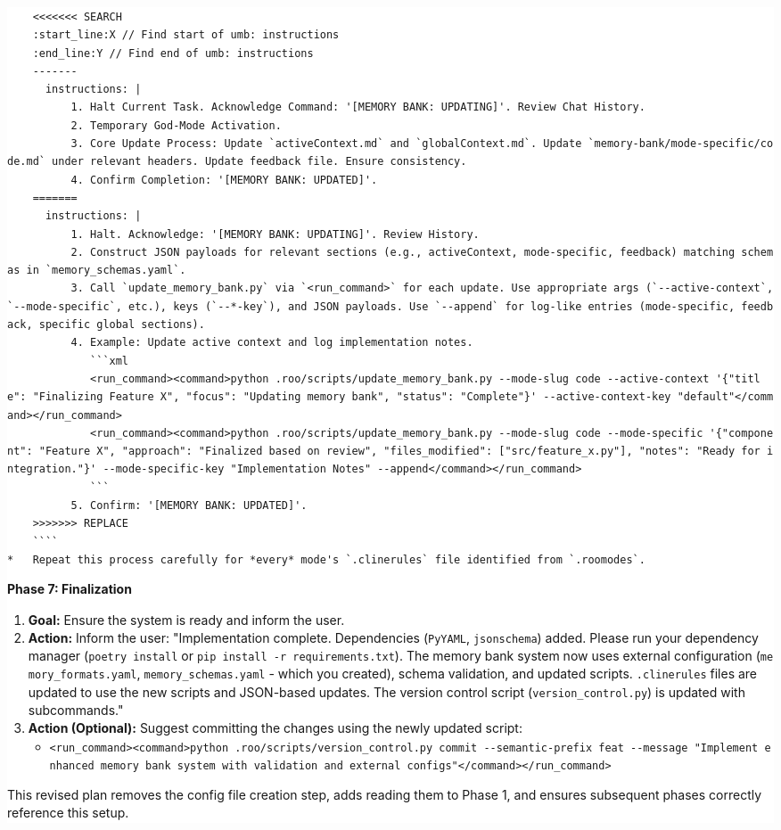         <<<<<<< SEARCH
        :start_line:X // Find start of umb: instructions
        :end_line:Y // Find end of umb: instructions
        -------
          instructions: |
              1. Halt Current Task. Acknowledge Command: '[MEMORY BANK: UPDATING]'. Review Chat History.
              2. Temporary God-Mode Activation.
              3. Core Update Process: Update `activeContext.md` and `globalContext.md`. Update `memory-bank/mode-specific/code.md` under relevant headers. Update feedback file. Ensure consistency.
              4. Confirm Completion: '[MEMORY BANK: UPDATED]'.
        =======
          instructions: |
              1. Halt. Acknowledge: '[MEMORY BANK: UPDATING]'. Review History.
              2. Construct JSON payloads for relevant sections (e.g., activeContext, mode-specific, feedback) matching schemas in `memory_schemas.yaml`.
              3. Call `update_memory_bank.py` via `<run_command>` for each update. Use appropriate args (`--active-context`, `--mode-specific`, etc.), keys (`--*-key`), and JSON payloads. Use `--append` for log-like entries (mode-specific, feedback, specific global sections).
              4. Example: Update active context and log implementation notes.
                 ```xml
                 <run_command><command>python .roo/scripts/update_memory_bank.py --mode-slug code --active-context '{"title": "Finalizing Feature X", "focus": "Updating memory bank", "status": "Complete"}' --active-context-key "default"</command></run_command>
                 <run_command><command>python .roo/scripts/update_memory_bank.py --mode-slug code --mode-specific '{"component": "Feature X", "approach": "Finalized based on review", "files_modified": ["src/feature_x.py"], "notes": "Ready for integration."}' --mode-specific-key "Implementation Notes" --append</command></run_command>
                 ```
              5. Confirm: '[MEMORY BANK: UPDATED]'.
        >>>>>>> REPLACE
        ````
    *   Repeat this process carefully for *every* mode's `.clinerules` file identified from `.roomodes`.

**Phase 7: Finalization**

1.  **Goal:** Ensure the system is ready and inform the user.
2.  **Action:** Inform the user: "Implementation complete. Dependencies (`PyYAML`, `jsonschema`) added. Please run your dependency manager (`poetry install` or `pip install -r requirements.txt`). The memory bank system now uses external configuration (`memory_formats.yaml`, `memory_schemas.yaml` - which you created), schema validation, and updated scripts. `.clinerules` files are updated to use the new scripts and JSON-based updates. The version control script (`version_control.py`) is updated with subcommands."
3.  **Action (Optional):** Suggest committing the changes using the newly updated script:
    *   `<run_command><command>python .roo/scripts/version_control.py commit --semantic-prefix feat --message "Implement enhanced memory bank system with validation and external configs"</command></run_command>`

This revised plan removes the config file creation step, adds reading them to Phase 1, and ensures subsequent phases correctly reference this setup.